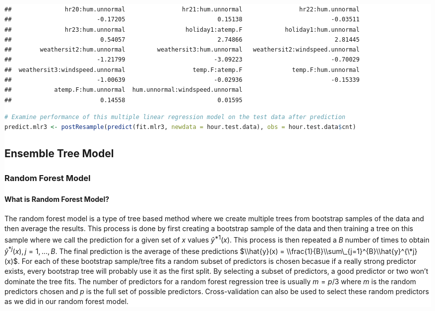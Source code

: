     ##               hr20:hum.unnormal                hr21:hum.unnormal                hr22:hum.unnormal  
    ##                        -0.17205                          0.15138                         -0.03511  
    ##               hr23:hum.unnormal                 holiday1:atemp.F            holiday1:hum.unnormal  
    ##                         0.54057                          2.74866                          2.81445  
    ##        weathersit2:hum.unnormal         weathersit3:hum.unnormal   weathersit2:windspeed.unnormal  
    ##                        -1.21799                         -3.09223                         -0.70029  
    ##  weathersit3:windspeed.unnormal                   temp.F:atemp.F              temp.F:hum.unnormal  
    ##                        -1.00639                         -0.02936                         -0.15339  
    ##            atemp.F:hum.unnormal  hum.unnormal:windspeed.unnormal  
    ##                         0.14558                          0.01595

``` r
# Examine performance of this multiple linear regression model on the test data after prediction
predict.mlr3 <- postResample(predict(fit.mlr3, newdata = hour.test.data), obs = hour.test.data$cnt)
```

## Ensemble Tree Model

### Random Forest Model

#### What is Random Forest Model?

The random forest model is a type of tree based method where we create
multiple trees from bootstrap samples of the data and then average the
results. This process is done by first creating a bootstrap sample of
the data and then training a tree on this sample where we call the
prediction for a given set of *x* values *ŷ*<sup>\*1</sup>(*x*). This
process is then repeated a *B* number of times to obtain
*ŷ*<sup>\**j*</sup>(*x*), *j* = 1, ..., *B*. The final prediction is the
average of these predictions
$\\hat{y}(x) = \\frac{1}{B}\\sum\_{j=1}^{B}\\hat{y}^{\*j}(x)$. For each
of these bootstrap sample/tree fits a random subset of predictors is
chosen becasue if a really strong predictor exists, every bootstrap tree
will probably use it as the first split. By selecting a subset of
predictors, a good predictor or two won’t dominate the tree fits. The
number of predictors for a random forest regression tree is usually
*m* = *p*/3 where *m* is the random predictors chosen and *p* is the
full set of possible predictors. Cross-validation can also be used to
select these random predictors as we did in our random forest model.
